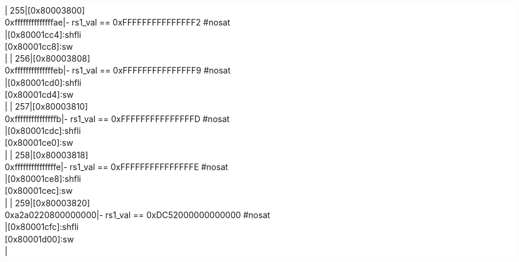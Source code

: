 | 255|[0x80003800]<br>0xffffffffffffffae|- rs1_val == 0xFFFFFFFFFFFFFFF2 #nosat<br>                                                                    |[0x80001cc4]:shfli<br> [0x80001cc8]:sw<br> |
| 256|[0x80003808]<br>0xffffffffffffffeb|- rs1_val == 0xFFFFFFFFFFFFFFF9 #nosat<br>                                                                    |[0x80001cd0]:shfli<br> [0x80001cd4]:sw<br> |
| 257|[0x80003810]<br>0xfffffffffffffffb|- rs1_val == 0xFFFFFFFFFFFFFFFD #nosat<br>                                                                    |[0x80001cdc]:shfli<br> [0x80001ce0]:sw<br> |
| 258|[0x80003818]<br>0xfffffffffffffffe|- rs1_val == 0xFFFFFFFFFFFFFFFE #nosat<br>                                                                    |[0x80001ce8]:shfli<br> [0x80001cec]:sw<br> |
| 259|[0x80003820]<br>0xa2a0220800000000|- rs1_val == 0xDC52000000000000 #nosat<br>                                                                    |[0x80001cfc]:shfli<br> [0x80001d00]:sw<br> |
